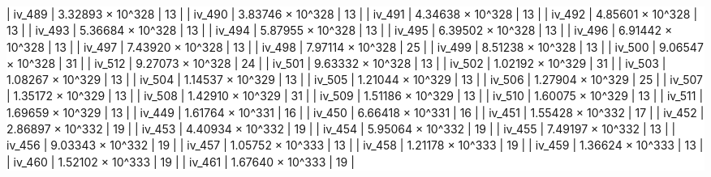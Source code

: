 | iv_489 | 3.32893 × 10^328 | 13 |
| iv_490 | 3.83746 × 10^328 | 13 |
| iv_491 | 4.34638 × 10^328 | 13 |
| iv_492 | 4.85601 × 10^328 | 13 |
| iv_493 | 5.36684 × 10^328 | 13 |
| iv_494 | 5.87955 × 10^328 | 13 |
| iv_495 | 6.39502 × 10^328 | 13 |
| iv_496 | 6.91442 × 10^328 | 13 |
| iv_497 | 7.43920 × 10^328 | 13 |
| iv_498 | 7.97114 × 10^328 | 25 |
| iv_499 | 8.51238 × 10^328 | 13 |
| iv_500 | 9.06547 × 10^328 | 31 |
| iv_512 | 9.27073 × 10^328 | 24 |
| iv_501 | 9.63332 × 10^328 | 13 |
| iv_502 | 1.02192 × 10^329 | 31 |
| iv_503 | 1.08267 × 10^329 | 13 |
| iv_504 | 1.14537 × 10^329 | 13 |
| iv_505 | 1.21044 × 10^329 | 13 |
| iv_506 | 1.27904 × 10^329 | 25 |
| iv_507 | 1.35172 × 10^329 | 13 |
| iv_508 | 1.42910 × 10^329 | 31 |
| iv_509 | 1.51186 × 10^329 | 13 |
| iv_510 | 1.60075 × 10^329 | 13 |
| iv_511 | 1.69659 × 10^329 | 13 |
| iv_449 | 1.61764 × 10^331 | 16 |
| iv_450 | 6.66418 × 10^331 | 16 |
| iv_451 | 1.55428 × 10^332 | 17 |
| iv_452 | 2.86897 × 10^332 | 19 |
| iv_453 | 4.40934 × 10^332 | 19 |
| iv_454 | 5.95064 × 10^332 | 19 |
| iv_455 | 7.49197 × 10^332 | 13 |
| iv_456 | 9.03343 × 10^332 | 19 |
| iv_457 | 1.05752 × 10^333 | 13 |
| iv_458 | 1.21178 × 10^333 | 19 |
| iv_459 | 1.36624 × 10^333 | 13 |
| iv_460 | 1.52102 × 10^333 | 19 |
| iv_461 | 1.67640 × 10^333 | 19 |